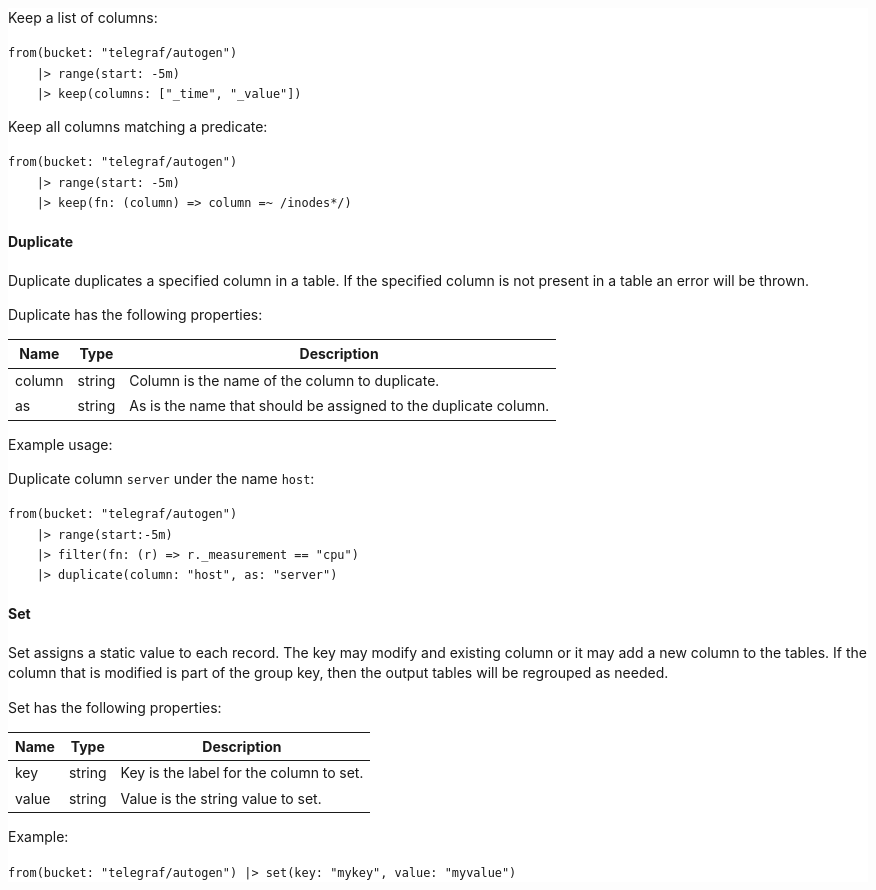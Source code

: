 Keep a list of columns:

```
from(bucket: "telegraf/autogen")
    |> range(start: -5m)
    |> keep(columns: ["_time", "_value"])
```

Keep all columns matching a predicate:

```
from(bucket: "telegraf/autogen")
    |> range(start: -5m)
    |> keep(fn: (column) => column =~ /inodes*/) 
```

#### Duplicate 

Duplicate duplicates a specified column in a table.
If the specified column is not present in a table an error will be thrown.

Duplicate has the following properties:

| Name   | Type   | Description                                                     |
| ----   | ----   | -----------                                                     |
| column | string | Column is the name of the column to duplicate.                  |
| as     | string | As is the name that should be assigned to the duplicate column. |

Example usage:

Duplicate column `server` under the name `host`:

```
from(bucket: "telegraf/autogen")
	|> range(start:-5m)
	|> filter(fn: (r) => r._measurement == "cpu")
	|> duplicate(column: "host", as: "server")
```

#### Set

Set assigns a static value to each record.
The key may modify and existing column or it may add a new column to the tables.
If the column that is modified is part of the group key, then the output tables will be regrouped as needed.

Set has the following properties:

| Name  | Type   | Description                             |
| ----  | ----   | -----------                             |
| key   | string | Key is the label for the column to set. |
| value | string | Value is the string value to set.       |

Example: 
```
from(bucket: "telegraf/autogen") |> set(key: "mykey", value: "myvalue")
```
